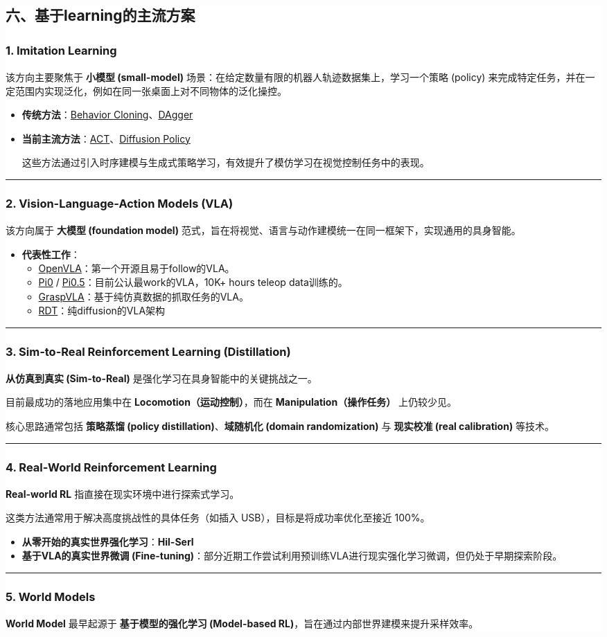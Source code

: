 
## 六、基于learning的主流方案

### 1. Imitation Learning

该方向主要聚焦于 **小模型 (small-model)** 场景：在给定数量有限的机器人轨迹数据集上，学习一个策略 (policy) 来完成特定任务，并在一定范围内实现泛化，例如在同一张桌面上对不同物体的泛化操控。

- **传统方法**：[Behavior Cloning](https://cgi.cse.unsw.edu.au/~claude/papers/MI15.pdf)、[DAgger](https://arxiv.org/abs/1011.0686)
- **当前主流方法**：[ACT](https://tonyzhaozh.github.io/aloha/)、[Diffusion Policy](https://diffusion-policy.cs.columbia.edu/)
    
    这些方法通过引入时序建模与生成式策略学习，有效提升了模仿学习在视觉控制任务中的表现。
    

---

### 2. Vision-Language-Action Models (VLA)

该方向属于 **大模型 (foundation model)** 范式，旨在将视觉、语言与动作建模统一在同一框架下，实现通用的具身智能。

- **代表性工作**：
    - [OpenVLA](https://openvla.github.io/)：第一个开源且易于follow的VLA。
    - [Pi0](https://www.physicalintelligence.company/blog/pi0) / [Pi0.5](https://www.physicalintelligence.company/blog/pi05)：目前公认最work的VLA，10K+ hours teleop data训练的。
    - [GraspVLA](https://pku-epic.github.io/GraspVLA-web/)：基于纯仿真数据的抓取任务的VLA。
    - [RDT](https://rdt-robotics.github.io/rdt-robotics/)：纯diffusion的VLA架构

---

### 3. Sim-to-Real Reinforcement Learning (Distillation)

**从仿真到真实 (Sim-to-Real)** 是强化学习在具身智能中的关键挑战之一。

目前最成功的落地应用集中在 **Locomotion（运动控制）**，而在 **Manipulation（操作任务）** 上仍较少见。

核心思路通常包括 **策略蒸馏 (policy distillation)**、**域随机化 (domain randomization)** 与 **现实校准 (real calibration)** 等技术。

---

### 4. Real-World Reinforcement Learning

**Real-world RL** 指直接在现实环境中进行探索式学习。

这类方法通常用于解决高度挑战性的具体任务（如插入 USB），目标是将成功率优化至接近 100%。

- **从零开始的真实世界强化学习**：**Hil-Serl**
- **基于VLA的真实世界微调 (Fine-tuning)**：部分近期工作尝试利用预训练VLA进行现实强化学习微调，但仍处于早期探索阶段。

---

### 5. World Models

**World Model** 最早起源于 **基于模型的强化学习 (Model-based RL)**，旨在通过内部世界建模来提升采样效率。
